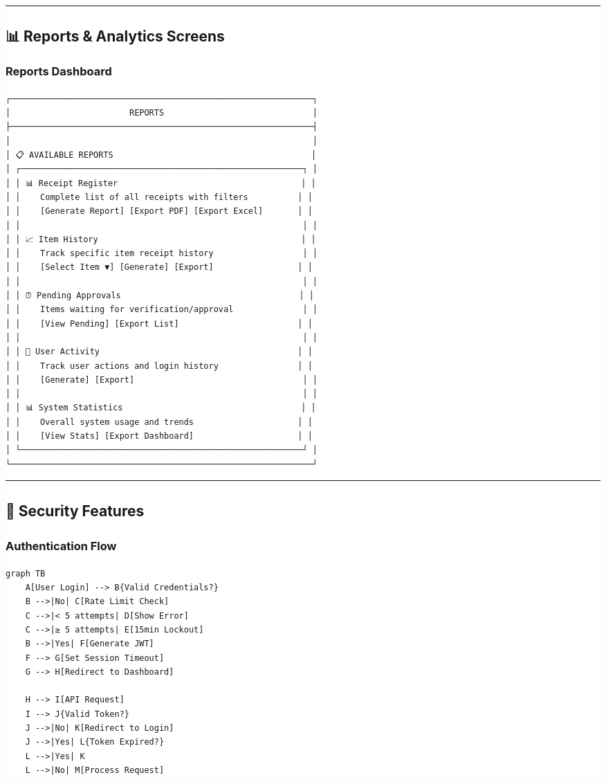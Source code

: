 
---

## 📊 Reports & Analytics Screens

### Reports Dashboard

```
┌─────────────────────────────────────────────────────────────┐
│                        REPORTS                              │
├─────────────────────────────────────────────────────────────┤
│                                                             │
│ 📋 AVAILABLE REPORTS                                        │
│ ┌─────────────────────────────────────────────────────────┐ │
│ │ 📊 Receipt Register                                     │ │
│ │    Complete list of all receipts with filters          │ │
│ │    [Generate Report] [Export PDF] [Export Excel]       │ │
│ │                                                         │ │
│ │ 📈 Item History                                         │ │
│ │    Track specific item receipt history                  │ │
│ │    [Select Item ▼] [Generate] [Export]                 │ │
│ │                                                         │ │
│ │ ⏰ Pending Approvals                                    │ │
│ │    Items waiting for verification/approval              │ │
│ │    [View Pending] [Export List]                        │ │
│ │                                                         │ │
│ │ 👥 User Activity                                        │ │
│ │    Track user actions and login history                │ │
│ │    [Generate] [Export]                                  │ │
│ │                                                         │ │
│ │ 📊 System Statistics                                    │ │
│ │    Overall system usage and trends                     │ │
│ │    [View Stats] [Export Dashboard]                     │ │
│ └─────────────────────────────────────────────────────────┘ │
└─────────────────────────────────────────────────────────────┘
```

---

## 🔐 Security Features

### Authentication Flow

```mermaid
graph TB
    A[User Login] --> B{Valid Credentials?}
    B -->|No| C[Rate Limit Check]
    C -->|< 5 attempts| D[Show Error]
    C -->|≥ 5 attempts| E[15min Lockout]
    B -->|Yes| F[Generate JWT]
    F --> G[Set Session Timeout]
    G --> H[Redirect to Dashboard]
    
    H --> I[API Request]
    I --> J{Valid Token?}
    J -->|No| K[Redirect to Login]
    J -->|Yes| L{Token Expired?}
    L -->|Yes| K
    L -->|No| M[Process Request]
```
